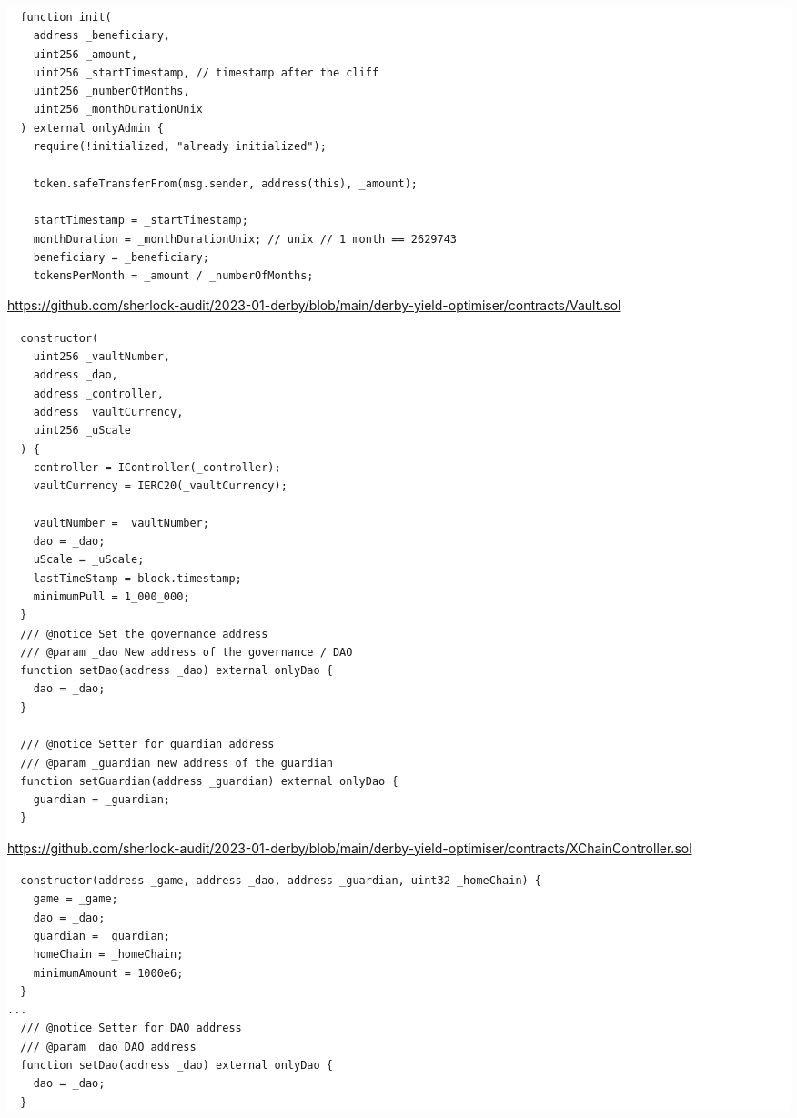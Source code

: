```solidity
  function init(
    address _beneficiary,
    uint256 _amount,
    uint256 _startTimestamp, // timestamp after the cliff
    uint256 _numberOfMonths,
    uint256 _monthDurationUnix
  ) external onlyAdmin {
    require(!initialized, "already initialized");

    token.safeTransferFrom(msg.sender, address(this), _amount);

    startTimestamp = _startTimestamp;
    monthDuration = _monthDurationUnix; // unix // 1 month == 2629743
    beneficiary = _beneficiary;
    tokensPerMonth = _amount / _numberOfMonths;
```
 https://github.com/sherlock-audit/2023-01-derby/blob/main/derby-yield-optimiser/contracts/Vault.sol

```solidity
  constructor(
    uint256 _vaultNumber,
    address _dao,
    address _controller,
    address _vaultCurrency,
    uint256 _uScale
  ) {
    controller = IController(_controller);
    vaultCurrency = IERC20(_vaultCurrency);

    vaultNumber = _vaultNumber;
    dao = _dao;
    uScale = _uScale;
    lastTimeStamp = block.timestamp;
    minimumPull = 1_000_000;
  }
  /// @notice Set the governance address
  /// @param _dao New address of the governance / DAO
  function setDao(address _dao) external onlyDao {
    dao = _dao;
  }

  /// @notice Setter for guardian address
  /// @param _guardian new address of the guardian
  function setGuardian(address _guardian) external onlyDao {
    guardian = _guardian;
  }
```
https://github.com/sherlock-audit/2023-01-derby/blob/main/derby-yield-optimiser/contracts/XChainController.sol

```solidity
  constructor(address _game, address _dao, address _guardian, uint32 _homeChain) {
    game = _game;
    dao = _dao;
    guardian = _guardian;
    homeChain = _homeChain;
    minimumAmount = 1000e6;
  }
...
  /// @notice Setter for DAO address
  /// @param _dao DAO address
  function setDao(address _dao) external onlyDao {
    dao = _dao;
  }
```